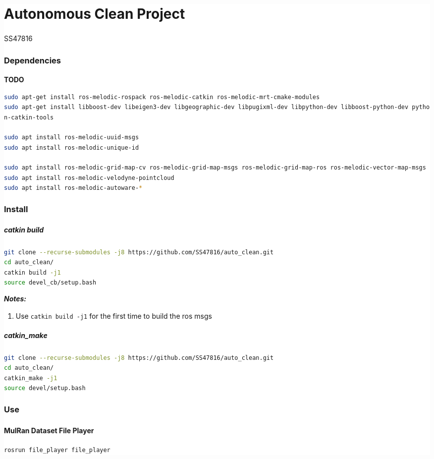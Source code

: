 # Autonomous Clean Project

SS47816



### Dependencies

**TODO**

```bash
sudo apt-get install ros-melodic-rospack ros-melodic-catkin ros-melodic-mrt-cmake-modules
sudo apt-get install libboost-dev libeigen3-dev libgeographic-dev libpugixml-dev libpython-dev libboost-python-dev python-catkin-tools

sudo apt install ros-melodic-uuid-msgs
sudo apt install ros-melodic-unique-id

sudo apt install ros-melodic-grid-map-cv ros-melodic-grid-map-msgs ros-melodic-grid-map-ros ros-melodic-vector-map-msgs 
sudo apt install ros-melodic-velodyne-pointcloud
sudo apt install ros-melodic-autoware-*
```



### Install

##### catkin build

```bash
git clone --recurse-submodules -j8 https://github.com/SS47816/auto_clean.git
cd auto_clean/
catkin build -j1
source devel_cb/setup.bash
```

***Notes:*** 

1. Use `catkin build -j1` for the first time to build the ros msgs

##### catkin_make

```bash
git clone --recurse-submodules -j8 https://github.com/SS47816/auto_clean.git
cd auto_clean/
catkin_make -j1
source devel/setup.bash
```



### Use

#### MulRan Dataset File Player

```
rosrun file_player file_player
```
